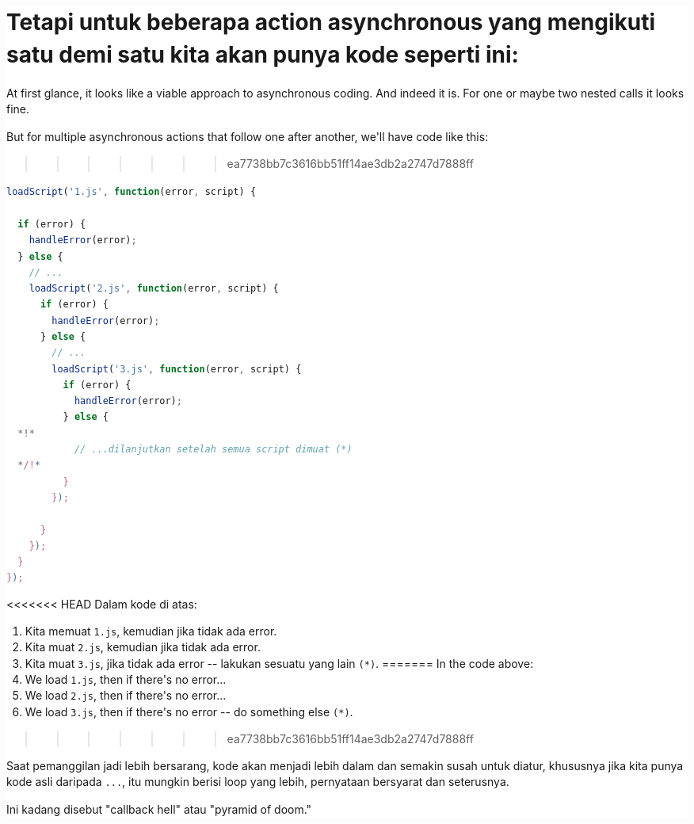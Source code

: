 Tetapi untuk beberapa action asynchronous yang mengikuti satu demi satu kita akan punya kode seperti ini:
=======
At first glance, it looks like a viable approach to asynchronous coding. And indeed it is. For one or maybe two nested calls it looks fine.

But for multiple asynchronous actions that follow one after another, we'll have code like this:
>>>>>>> ea7738bb7c3616bb51ff14ae3db2a2747d7888ff

```js
loadScript('1.js', function(error, script) {

  if (error) {
    handleError(error);
  } else {
    // ...
    loadScript('2.js', function(error, script) {
      if (error) {
        handleError(error);
      } else {
        // ...
        loadScript('3.js', function(error, script) {
          if (error) {
            handleError(error);
          } else {
  *!*
            // ...dilanjutkan setelah semua script dimuat (*)
  */!*
          }
        });

      }
    });
  }
});
```

<<<<<<< HEAD
Dalam kode di atas:
1. Kita memuat `1.js`, kemudian jika tidak ada error.
2. Kita muat `2.js`, kemudian jika tidak ada error.
3. Kita muat `3.js`, jika tidak ada error -- lakukan sesuatu yang lain `(*)`.
=======
In the code above:
1. We load `1.js`, then if there's no error...
2. We load `2.js`, then if there's no error...
3. We load `3.js`, then if there's no error -- do something else `(*)`.
>>>>>>> ea7738bb7c3616bb51ff14ae3db2a2747d7888ff

Saat pemanggilan jadi lebih bersarang, kode akan menjadi lebih dalam dan semakin susah untuk diatur, khususnya jika kita punya kode asli daripada `...`, itu mungkin berisi loop yang lebih, pernyataan bersyarat dan seterusnya.

Ini kadang disebut "callback hell" atau "pyramid of doom."
